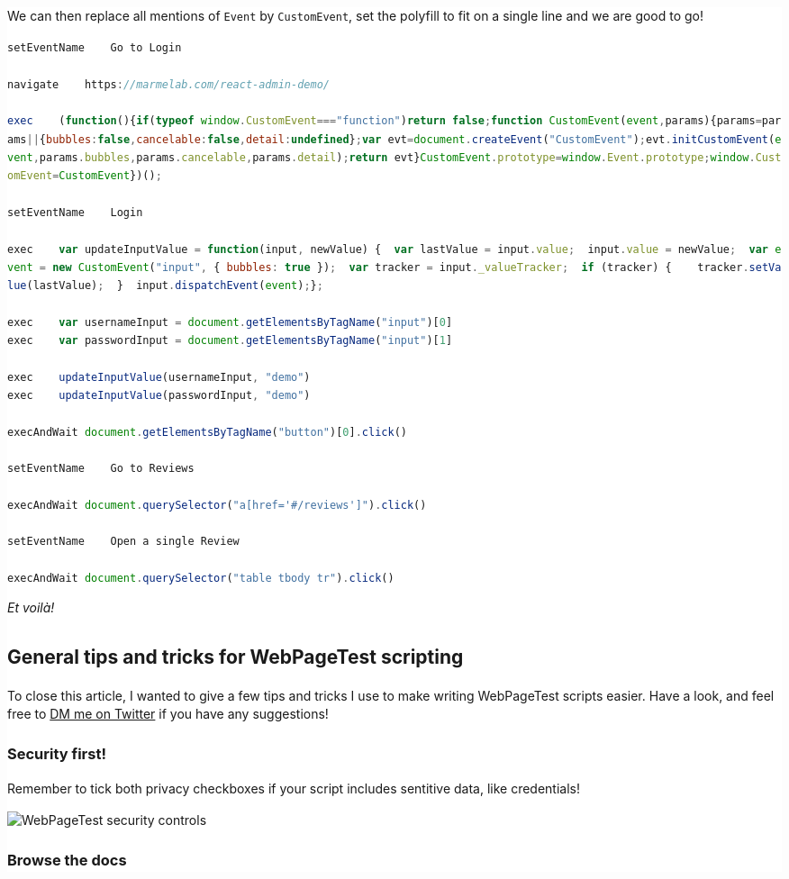 We can then replace all mentions of `Event` by `CustomEvent`, set the polyfill to fit on a single line and we are good to go!

```javascript
setEventName	Go to Login

navigate	https://marmelab.com/react-admin-demo/

exec	(function(){if(typeof window.CustomEvent==="function")return false;function CustomEvent(event,params){params=params||{bubbles:false,cancelable:false,detail:undefined};var evt=document.createEvent("CustomEvent");evt.initCustomEvent(event,params.bubbles,params.cancelable,params.detail);return evt}CustomEvent.prototype=window.Event.prototype;window.CustomEvent=CustomEvent})();

setEventName	Login

exec	var updateInputValue = function(input, newValue) {  var lastValue = input.value;  input.value = newValue;  var event = new CustomEvent("input", { bubbles: true });  var tracker = input._valueTracker;  if (tracker) {    tracker.setValue(lastValue);  }  input.dispatchEvent(event);};

exec	var usernameInput = document.getElementsByTagName("input")[0]
exec	var passwordInput = document.getElementsByTagName("input")[1]

exec	updateInputValue(usernameInput, "demo")
exec	updateInputValue(passwordInput, "demo")

execAndWait	document.getElementsByTagName("button")[0].click()

setEventName	Go to Reviews

execAndWait	document.querySelector("a[href='#/reviews']").click()

setEventName	Open a single Review

execAndWait	document.querySelector("table tbody tr").click()
```

_Et voilà!_

## General tips and tricks for WebPageTest scripting

To close this article, I wanted to give a few tips and tricks I use to make writing WebPageTest scripts easier. Have a look, and feel free to [DM me on Twitter](https://twitter.com/phacks) if you have any suggestions!

### Security first!

Remember to tick both privacy checkboxes if your script includes sentitive data, like credentials!

![WebPageTest security controls](/media/webpagetest-scripting-recipes-for-single-page-applications/wpt-security.png)

### Browse the docs
